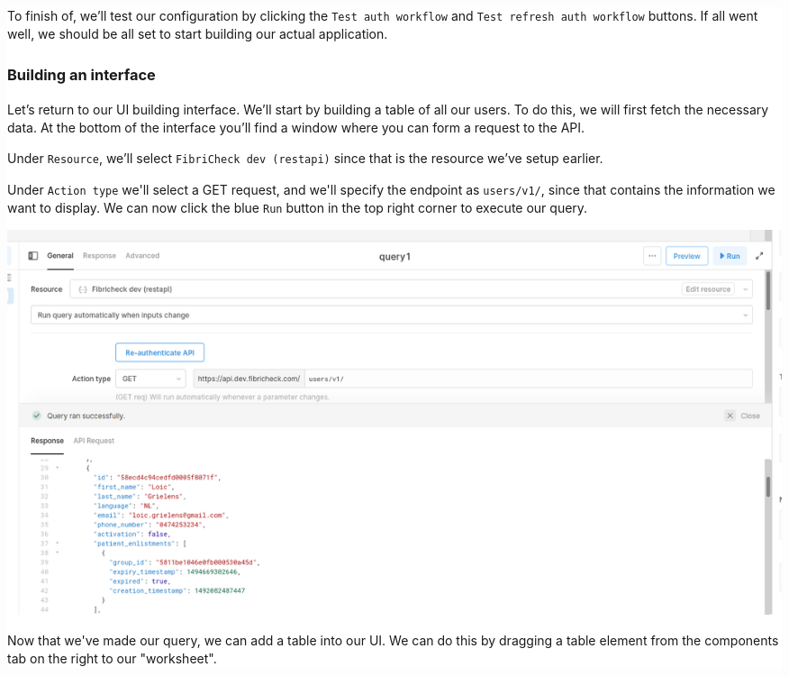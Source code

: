 To finish of, we’ll test our configuration by clicking the `Test auth workflow` and `Test refresh auth workflow` buttons. If all went well, we should be all set to start building our actual application.

### Building an interface <a href="building-an-interface" id="building-an-interface"></a>

Let’s return to our UI building interface. We’ll start by building a table of all our users. To do this, we will first fetch the necessary data. At the bottom of the interface you’ll find a window where you can form a request to the API.

Under `Resource`, we’ll select `FibriCheck dev (restapi)` since that is the resource we’ve setup earlier.

Under `Action type` we'll select a GET request, and we'll specify the endpoint as `users/v1/`, since that contains the information we want to display. We can now click the blue `Run` button in the top right corner to execute our query.

![](<../.gitbook/assets/retoolguide15 (1).png>)

Now that we've made our query, we can add a table into our UI. We can do this by dragging a table element from the components tab on the right to our "worksheet".
